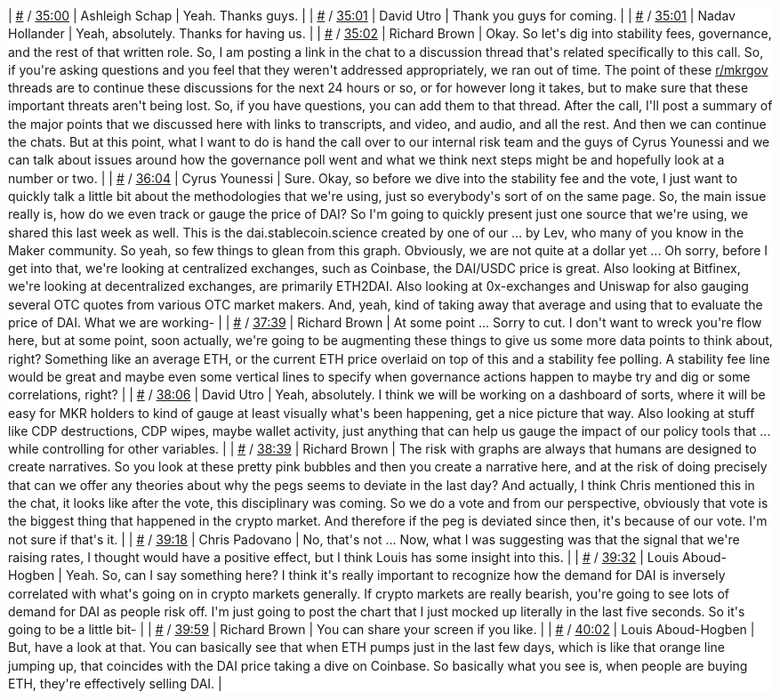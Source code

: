 | <a name="3500"></a>[#](#3500) / [35:00](https://www.youtube.com/watch?v=4GlHprwfktY&t=35m00s) | Ashleigh Schap | Yeah. Thanks guys. |
| <a name="3501"></a>[#](#3501) / [35:01](https://www.youtube.com/watch?v=4GlHprwfktY&t=35m01s) | David Utro | Thank you guys for coming. |
| <a name="3501"></a>[#](#3501) / [35:01](https://www.youtube.com/watch?v=4GlHprwfktY&t=35m01s) | Nadav Hollander | Yeah, absolutely. Thanks for having us. |
| <a name="3502"></a>[#](#3502) / [35:02](https://www.youtube.com/watch?v=4GlHprwfktY&t=35m02s) | Richard Brown | Okay. So let's dig into stability fees, governance, and the rest of that written role. So, I am posting a link in the chat to a discussion thread that's related specifically to this call. So, if you're asking questions and you feel that they weren't addressed appropriately, we ran out of time. The point of these [r/mkrgov](https://www.reddit.com/r/mkrgov/) threads are to continue these discussions for the next 24 hours or so, or for however long it takes, but to make sure that these important threats aren't being lost. So, if you have questions, you can add them to that thread. After the call, I'll post a summary of the major points that we discussed here with links to transcripts, and video, and audio, and all the rest. And then we can continue the chats. But at this point, what I want to do is hand the call over to our internal risk team and the guys of Cyrus Younessi and we can talk about issues around how the governance poll went and what we think next steps might be and hopefully look at a number or two. |
| <a name="3604"></a>[#](#3604) / [36:04](https://www.youtube.com/watch?v=4GlHprwfktY&t=36m04s) | Cyrus Younessi | Sure. Okay, so before we dive into the stability fee and the vote, I just want to quickly talk a little bit about the methodologies that we're using, just so everybody's sort of on the same page. So, the main issue really is, how do we even track or gauge the price of DAI? So I'm going to quickly present just one source that we're using, we shared this last week as well. This is the dai.stablecoin.science created by one of our ... by Lev, who many of you know in the Maker community. So yeah, so few things to glean from this graph. Obviously, we are not quite at a dollar yet ... Oh sorry, before I get into that, we're looking at centralized exchanges, such as Coinbase, the DAI/USDC price is great. Also looking at Bitfinex, we're looking at decentralized exchanges, are primarily ETH2DAI. Also looking at 0x-exchanges and Uniswap for also gauging several OTC quotes from various OTC market makers. And, yeah, kind of taking away that average and using that to evaluate the price of DAI. What we are working- |
| <a name="3739"></a>[#](#3739) / [37:39](https://www.youtube.com/watch?v=4GlHprwfktY&t=37m39s) | Richard Brown | At some point ... Sorry to cut. I don't want to wreck you're flow here, but at some point, soon actually, we're going to be augmenting these things to give us some more data points to think about, right? Something like an average ETH, or the current ETH price overlaid on top of this and a stability fee polling. A stability fee line would be great and maybe even some vertical lines to specify when governance actions happen to maybe try and dig or some correlations, right? |
| <a name="3806"></a>[#](#3806) / [38:06](https://www.youtube.com/watch?v=4GlHprwfktY&t=38m06s) | David Utro | Yeah, absolutely. I think we will be working on a dashboard of sorts, where it will be easy for MKR holders to kind of gauge at least visually what's been happening, get a nice picture that way. Also looking at stuff like CDP destructions, CDP wipes, maybe wallet activity, just anything that can help us gauge the impact of our policy tools that ... while controlling for other variables. |
| <a name="3839"></a>[#](#3839) / [38:39](https://www.youtube.com/watch?v=4GlHprwfktY&t=38m39s) | Richard Brown | The risk with graphs are always that humans are designed to create narratives. So you look at these pretty pink bubbles and then you create a narrative here, and at the risk of doing precisely that can we offer any theories about why the pegs seems to deviate in the last day? And actually, I think Chris mentioned this in the chat, it looks like after the vote, this disciplinary was coming. So we do a vote and from our perspective, obviously that vote is the biggest thing that happened in the crypto market. And therefore if the peg is deviated since then, it's because of our vote. I'm not sure if that's it. |
| <a name="3918"></a>[#](#3918) / [39:18](https://www.youtube.com/watch?v=4GlHprwfktY&t=39m18s) | Chris Padovano | No, that's not ... Now, what I was suggesting was that the signal that we're raising rates, I thought would have a positive effect, but I think Louis has some insight into this. |
| <a name="3932"></a>[#](#3932) / [39:32](https://www.youtube.com/watch?v=4GlHprwfktY&t=39m32s) | Louis Aboud-Hogben | Yeah. So, can I say something here? I think it's really important to recognize how the demand for DAI is inversely correlated with what's going on in crypto markets generally. If crypto markets are really bearish, you're going to see lots of demand for DAI as people risk off. I'm just going to post the chart that I just mocked up literally in the last five seconds. So it's going to be a little bit- |
| <a name="3959"></a>[#](#3959) / [39:59](https://www.youtube.com/watch?v=4GlHprwfktY&t=39m59s) | Richard Brown | You can share your screen if you like. |
| <a name="4002"></a>[#](#4002) / [40:02](https://www.youtube.com/watch?v=4GlHprwfktY&t=40m02s) | Louis Aboud-Hogben | But, have a look at that. You can basically see that when ETH pumps just in the last few days, which is like that orange line jumping up, that coincides with the DAI price taking a dive on Coinbase. So basically what you see is, when people are buying ETH, they're effectively selling DAI. |